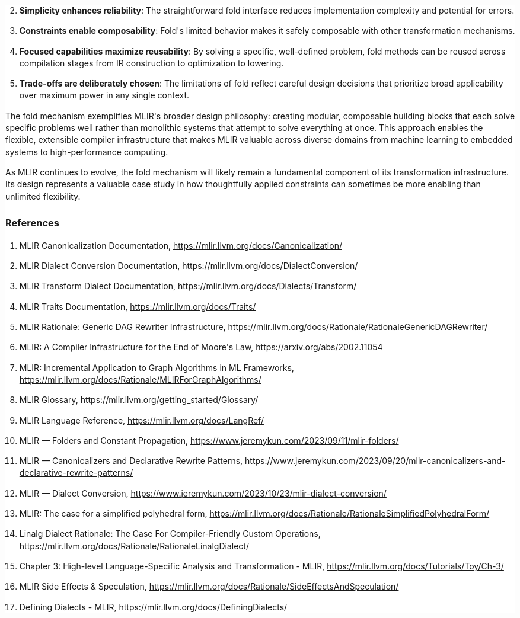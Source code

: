 2. **Simplicity enhances reliability**: The straightforward fold interface reduces implementation complexity and potential for errors.

3. **Constraints enable composability**: Fold's limited behavior makes it safely composable with other transformation mechanisms.

4. **Focused capabilities maximize reusability**: By solving a specific, well-defined problem, fold methods can be reused across compilation stages from IR construction to optimization to lowering.

5. **Trade-offs are deliberately chosen**: The limitations of fold reflect careful design decisions that prioritize broad applicability over maximum power in any single context.

The fold mechanism exemplifies MLIR's broader design philosophy: creating modular, composable building blocks that each solve specific problems well rather than monolithic systems that attempt to solve everything at once. This approach enables the flexible, extensible compiler infrastructure that makes MLIR valuable across diverse domains from machine learning to embedded systems to high-performance computing.

As MLIR continues to evolve, the fold mechanism will likely remain a fundamental component of its transformation infrastructure. Its design represents a valuable case study in how thoughtfully applied constraints can sometimes be more enabling than unlimited flexibility.

### References

1. MLIR Canonicalization Documentation, https://mlir.llvm.org/docs/Canonicalization/

2. MLIR Dialect Conversion Documentation, https://mlir.llvm.org/docs/DialectConversion/

3. MLIR Transform Dialect Documentation, https://mlir.llvm.org/docs/Dialects/Transform/

4. MLIR Traits Documentation, https://mlir.llvm.org/docs/Traits/

5. MLIR Rationale: Generic DAG Rewriter Infrastructure, https://mlir.llvm.org/docs/Rationale/RationaleGenericDAGRewriter/

6. MLIR: A Compiler Infrastructure for the End of Moore's Law, https://arxiv.org/abs/2002.11054

7. MLIR: Incremental Application to Graph Algorithms in ML Frameworks, https://mlir.llvm.org/docs/Rationale/MLIRForGraphAlgorithms/

8. MLIR Glossary, https://mlir.llvm.org/getting_started/Glossary/

9. MLIR Language Reference, https://mlir.llvm.org/docs/LangRef/

10. MLIR — Folders and Constant Propagation, https://www.jeremykun.com/2023/09/11/mlir-folders/

11. MLIR — Canonicalizers and Declarative Rewrite Patterns, https://www.jeremykun.com/2023/09/20/mlir-canonicalizers-and-declarative-rewrite-patterns/

12. MLIR — Dialect Conversion, https://www.jeremykun.com/2023/10/23/mlir-dialect-conversion/

13. MLIR: The case for a simplified polyhedral form, https://mlir.llvm.org/docs/Rationale/RationaleSimplifiedPolyhedralForm/

14. Linalg Dialect Rationale: The Case For Compiler-Friendly Custom Operations, https://mlir.llvm.org/docs/Rationale/RationaleLinalgDialect/

15. Chapter 3: High-level Language-Specific Analysis and Transformation - MLIR, https://mlir.llvm.org/docs/Tutorials/Toy/Ch-3/

16. MLIR Side Effects & Speculation, https://mlir.llvm.org/docs/Rationale/SideEffectsAndSpeculation/

17. Defining Dialects - MLIR, https://mlir.llvm.org/docs/DefiningDialects/
